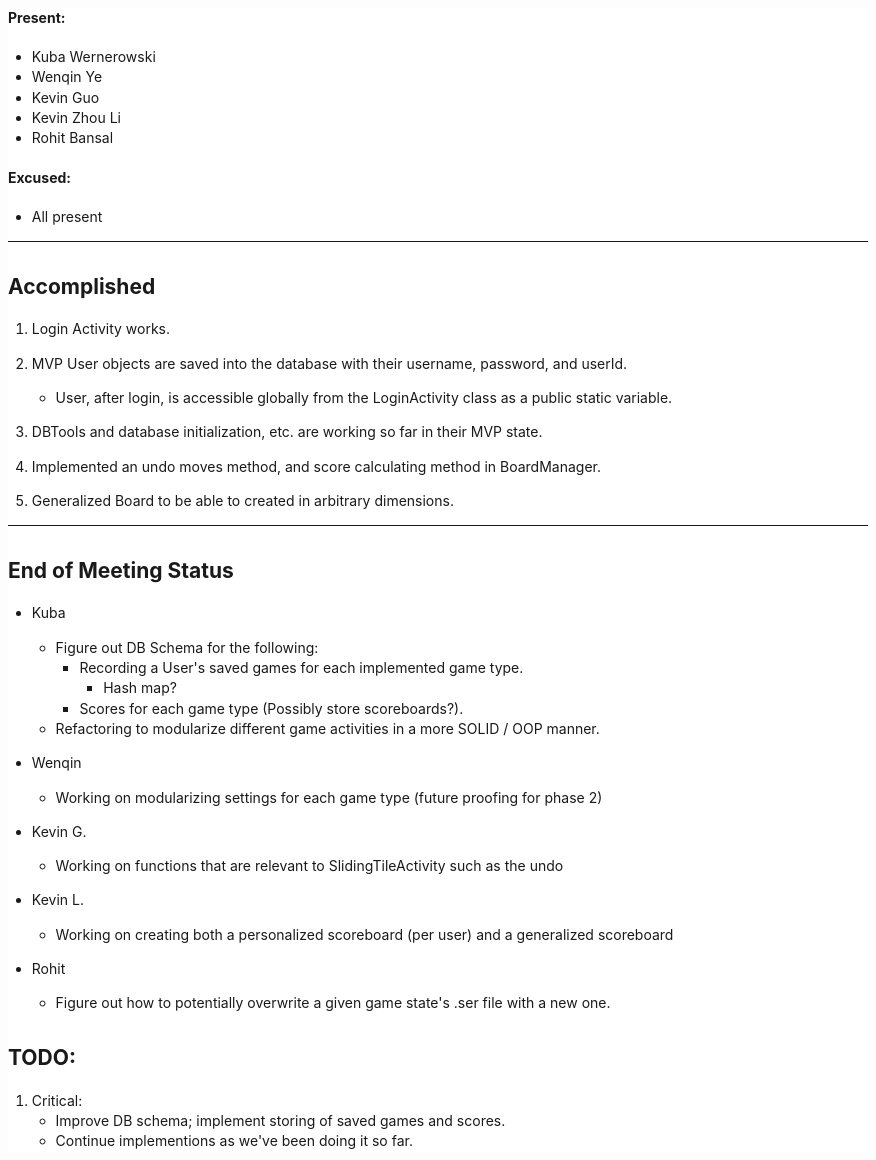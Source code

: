 #### Present: 
* Kuba Wernerowski
* Wenqin Ye
* Kevin Guo
* Kevin Zhou Li
* Rohit Bansal

#### Excused:
* All present

---

## Accomplished

1. Login Activity works.

2. MVP User objects are saved into the database with their username, password, and userId.
	* User, after login, is accessible globally from the LoginActivity class as a public static variable.

3. DBTools and database initialization, etc. are working so far in their MVP state. 

4. Implemented an undo moves method, and score calculating method in BoardManager.

5. Generalized Board to be able to created in arbitrary dimensions.
---

## End of Meeting Status

* Kuba
	* Figure out DB Schema for the following: 
		* Recording a User's saved games for each implemented game type.
			* Hash map?
		* Scores for each game type (Possibly store scoreboards?).
	* Refactoring to modularize different game activities in a more SOLID / OOP manner.
	

* Wenqin 
	* Working on modularizing settings for each game type (future proofing for phase 2)

* Kevin G.
	* Working on functions that are relevant to SlidingTileActivity such as the undo

* Kevin L.
	* Working on creating both a personalized scoreboard (per user) and a generalized scoreboard

* Rohit
	* Figure out how to potentially overwrite a given game state's .ser file with a new one.
	 

## TODO:

1. Critical:
	* Improve DB schema; implement storing of saved games and scores.
	* Continue implementions as we've been doing it so far.
